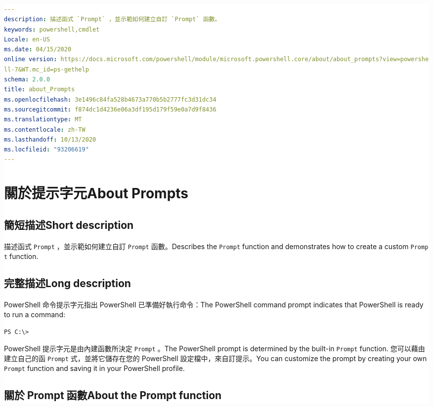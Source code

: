 ```yaml
---
description: 描述函式 `Prompt` ，並示範如何建立自訂 `Prompt` 函數。
keywords: powershell,cmdlet
Locale: en-US
ms.date: 04/15/2020
online version: https://docs.microsoft.com/powershell/module/microsoft.powershell.core/about/about_prompts?view=powershell-7&WT.mc_id=ps-gethelp
schema: 2.0.0
title: about_Prompts
ms.openlocfilehash: 3e1496c84fa528b4673a770b5b2777fc3d31dc34
ms.sourcegitcommit: f874dc1d4236e06a3df195d179f59e0a7d9f8436
ms.translationtype: MT
ms.contentlocale: zh-TW
ms.lasthandoff: 10/13/2020
ms.locfileid: "93206619"
---
```

# <a name="about-prompts"></a><span data-ttu-id="92f2e-104">關於提示字元</span><span class="sxs-lookup"><span data-stu-id="92f2e-104">About Prompts</span></span>

## <a name="short-description"></a><span data-ttu-id="92f2e-105">簡短描述</span><span class="sxs-lookup"><span data-stu-id="92f2e-105">Short description</span></span>
<span data-ttu-id="92f2e-106">描述函式 `Prompt` ，並示範如何建立自訂 `Prompt` 函數。</span><span class="sxs-lookup"><span data-stu-id="92f2e-106">Describes the `Prompt` function and demonstrates how to create a custom `Prompt` function.</span></span>

## <a name="long-description"></a><span data-ttu-id="92f2e-107">完整描述</span><span class="sxs-lookup"><span data-stu-id="92f2e-107">Long description</span></span>

<span data-ttu-id="92f2e-108">PowerShell 命令提示字元指出 PowerShell 已準備好執行命令：</span><span class="sxs-lookup"><span data-stu-id="92f2e-108">The PowerShell command prompt indicates that PowerShell is ready to run a command:</span></span>

```
PS C:\>
```

<span data-ttu-id="92f2e-109">PowerShell 提示字元是由內建函數所決定 `Prompt` 。</span><span class="sxs-lookup"><span data-stu-id="92f2e-109">The PowerShell prompt is determined by the built-in `Prompt` function.</span></span> <span data-ttu-id="92f2e-110">您可以藉由建立自己的函 `Prompt` 式，並將它儲存在您的 PowerShell 設定檔中，來自訂提示。</span><span class="sxs-lookup"><span data-stu-id="92f2e-110">You can customize the prompt by creating your own `Prompt` function and saving it in your PowerShell profile.</span></span>

## <a name="about-the-prompt-function"></a><span data-ttu-id="92f2e-111">關於 Prompt 函數</span><span class="sxs-lookup"><span data-stu-id="92f2e-111">About the Prompt function</span></span>
